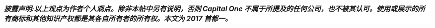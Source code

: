 ***披露声明:以上观点为作者个人观点。除非本帖中另有说明，否则 Capital One 不属于所提及的任何公司，也不被其认可。使用或展示的所有商标和其他知识产权都是其各自所有者的所有权。本文为 2017 首都一。***